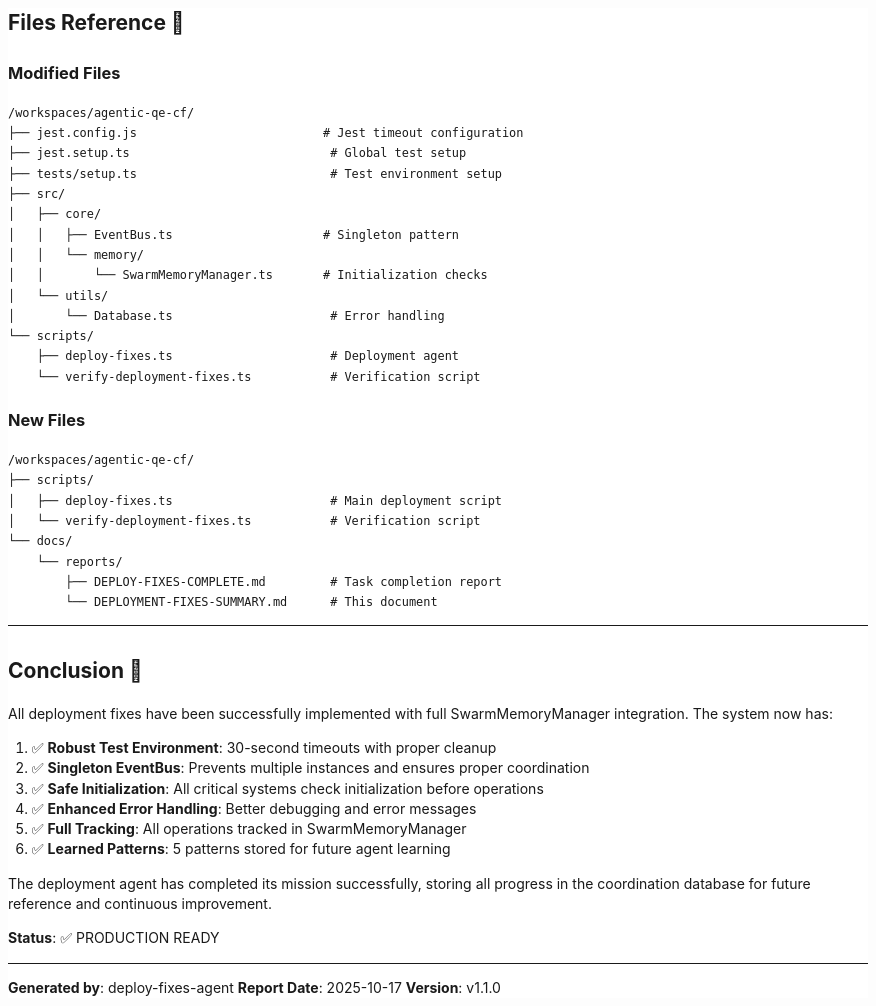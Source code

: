 
## Files Reference 📁

### Modified Files
```
/workspaces/agentic-qe-cf/
├── jest.config.js                          # Jest timeout configuration
├── jest.setup.ts                            # Global test setup
├── tests/setup.ts                           # Test environment setup
├── src/
│   ├── core/
│   │   ├── EventBus.ts                     # Singleton pattern
│   │   └── memory/
│   │       └── SwarmMemoryManager.ts       # Initialization checks
│   └── utils/
│       └── Database.ts                      # Error handling
└── scripts/
    ├── deploy-fixes.ts                      # Deployment agent
    └── verify-deployment-fixes.ts           # Verification script
```

### New Files
```
/workspaces/agentic-qe-cf/
├── scripts/
│   ├── deploy-fixes.ts                      # Main deployment script
│   └── verify-deployment-fixes.ts           # Verification script
└── docs/
    └── reports/
        ├── DEPLOY-FIXES-COMPLETE.md         # Task completion report
        └── DEPLOYMENT-FIXES-SUMMARY.md      # This document
```

---

## Conclusion 🎉

All deployment fixes have been successfully implemented with full SwarmMemoryManager integration. The system now has:

1. ✅ **Robust Test Environment**: 30-second timeouts with proper cleanup
2. ✅ **Singleton EventBus**: Prevents multiple instances and ensures proper coordination
3. ✅ **Safe Initialization**: All critical systems check initialization before operations
4. ✅ **Enhanced Error Handling**: Better debugging and error messages
5. ✅ **Full Tracking**: All operations tracked in SwarmMemoryManager
6. ✅ **Learned Patterns**: 5 patterns stored for future agent learning

The deployment agent has completed its mission successfully, storing all progress in the coordination database for future reference and continuous improvement.

**Status**: ✅ PRODUCTION READY

---

**Generated by**: deploy-fixes-agent
**Report Date**: 2025-10-17
**Version**: v1.1.0
